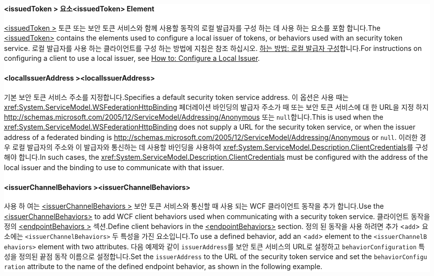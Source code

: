 #### <a name="issuedtoken-element"></a><span data-ttu-id="df52d-188">\<issuedToken > 요소</span><span class="sxs-lookup"><span data-stu-id="df52d-188">\<issuedToken> Element</span></span>  
 <span data-ttu-id="df52d-189">[ \<issuedToken >](../../../../docs/framework/configure-apps/file-schema/wcf/issuedtoken.md) 토큰 또는 보안 토큰 서비스와 함께 사용할 동작의 로컬 발급자를 구성 하는 데 사용 하는 요소를 포함 합니다.</span><span class="sxs-lookup"><span data-stu-id="df52d-189">The [\<issuedToken>](../../../../docs/framework/configure-apps/file-schema/wcf/issuedtoken.md) contains the elements used to configure a local issuer of tokens, or behaviors used with an security token service.</span></span> <span data-ttu-id="df52d-190">로컬 발급자를 사용 하는 클라이언트를 구성 하는 방법에 지침은 참조 하십시오. [하는 방법: 로컬 발급자 구성](../../../../docs/framework/wcf/feature-details/how-to-configure-a-local-issuer.md)합니다.</span><span class="sxs-lookup"><span data-stu-id="df52d-190">For instructions on configuring a client to use a local issuer, see [How to: Configure a Local Issuer](../../../../docs/framework/wcf/feature-details/how-to-configure-a-local-issuer.md).</span></span>  
  
#### <a name="localissueraddress"></a><span data-ttu-id="df52d-191">\<localIssuerAddress ></span><span class="sxs-lookup"><span data-stu-id="df52d-191">\<localIssuerAddress></span></span>  
 <span data-ttu-id="df52d-192">기본 보안 토큰 서비스 주소를 지정합니다.</span><span class="sxs-lookup"><span data-stu-id="df52d-192">Specifies a default security token service address.</span></span> <span data-ttu-id="df52d-193">이 옵션은 사용 때는 <xref:System.ServiceModel.WSFederationHttpBinding> 페더레이션 바인딩의 발급자 주소가 때 또는 보안 토큰 서비스에 대 한 URL을 지정 하지 http://schemas.microsoft.com/2005/12/ServiceModel/Addressing/Anonymous 또는 `null`합니다.</span><span class="sxs-lookup"><span data-stu-id="df52d-193">This is used when the <xref:System.ServiceModel.WSFederationHttpBinding> does not supply a URL for the security token service, or when the issuer address of a federated binding is http://schemas.microsoft.com/2005/12/ServiceModel/Addressing/Anonymous or `null`.</span></span> <span data-ttu-id="df52d-194">이러한 경우 로컬 발급자의 주소와 이 발급자와 통신하는 데 사용할 바인딩을 사용하여 <xref:System.ServiceModel.Description.ClientCredentials>를 구성해야 합니다.</span><span class="sxs-lookup"><span data-stu-id="df52d-194">In such cases, the <xref:System.ServiceModel.Description.ClientCredentials> must be configured with the address of the local issuer and the binding to use to communicate with that issuer.</span></span>  
  
#### <a name="issuerchannelbehaviors"></a><span data-ttu-id="df52d-195">\<issuerChannelBehaviors ></span><span class="sxs-lookup"><span data-stu-id="df52d-195">\<issuerChannelBehaviors></span></span>  
 <span data-ttu-id="df52d-196">사용 하 여는 [ \<issuerChannelBehaviors >](../../../../docs/framework/configure-apps/file-schema/wcf/issuerchannelbehaviors-element.md) 보안 토큰 서비스와 통신할 때 사용 되는 WCF 클라이언트 동작을 추가 합니다.</span><span class="sxs-lookup"><span data-stu-id="df52d-196">Use the [\<issuerChannelBehaviors>](../../../../docs/framework/configure-apps/file-schema/wcf/issuerchannelbehaviors-element.md) to add WCF client behaviors used when communicating with a security token service.</span></span> <span data-ttu-id="df52d-197">클라이언트 동작을 정의 [ \<endpointBehaviors >](../../../../docs/framework/configure-apps/file-schema/wcf/endpointbehaviors.md) 섹션.</span><span class="sxs-lookup"><span data-stu-id="df52d-197">Define client behaviors in the [\<endpointBehaviors>](../../../../docs/framework/configure-apps/file-schema/wcf/endpointbehaviors.md) section.</span></span> <span data-ttu-id="df52d-198">정의 된 동작을 사용 하려면 추가 <`add`> 요소에는 `<issuerChannelBehaviors>` 두 특성을 가진 요소입니다.</span><span class="sxs-lookup"><span data-stu-id="df52d-198">To use a defined behavior, add an <`add`> element to the `<issuerChannelBehaviors>` element with two attributes.</span></span> <span data-ttu-id="df52d-199">다음 예제와 같이 `issuerAddress`를 보안 토큰 서비스의 URL로 설정하고 `behaviorConfiguration` 특성을 정의된 끝점 동작 이름으로 설정합니다.</span><span class="sxs-lookup"><span data-stu-id="df52d-199">Set the `issuerAddress` to the URL of the security token service and set the `behaviorConfiguration` attribute to the name of the defined endpoint behavior, as shown in the following example.</span></span>  
  